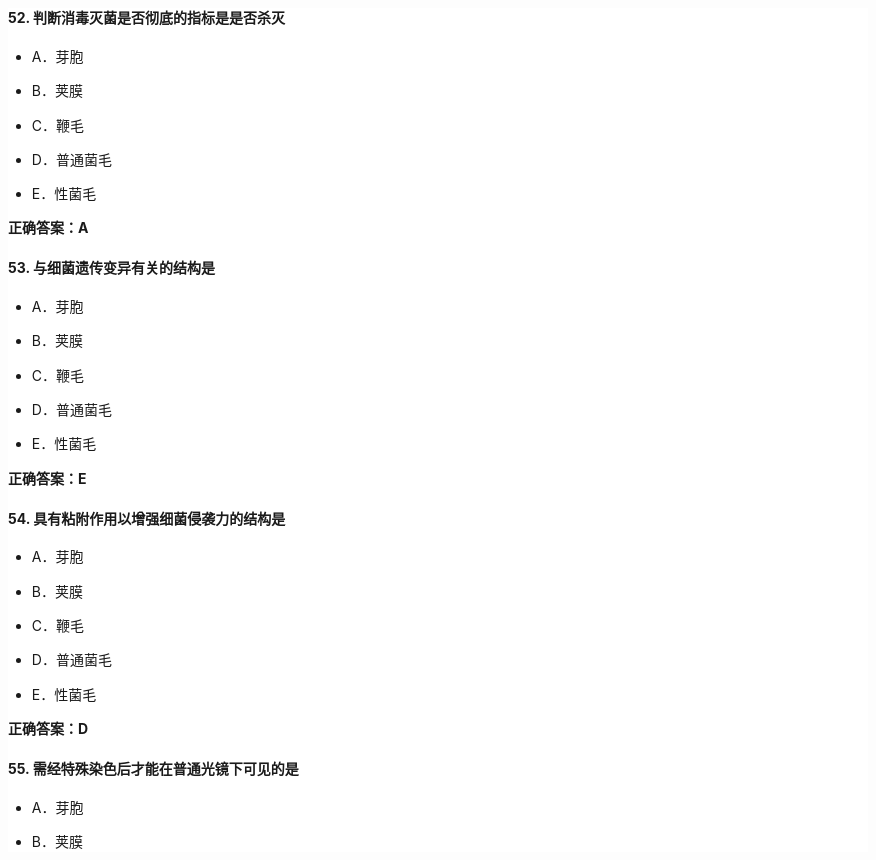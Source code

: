 



#### 52. 判断消毒灭菌是否彻底的指标是是否杀灭

* A．芽胞

* B．荚膜

* C．鞭毛

* D．普通菌毛

* E．性菌毛

**正确答案：A**







#### 53. 与细菌遗传变异有关的结构是

* A．芽胞

* B．荚膜

* C．鞭毛

* D．普通菌毛

* E．性菌毛

**正确答案：E**







#### 54. 具有粘附作用以增强细菌侵袭力的结构是

* A．芽胞

* B．荚膜

* C．鞭毛

* D．普通菌毛

* E．性菌毛

**正确答案：D**







#### 55. 需经特殊染色后才能在普通光镜下可见的是

* A．芽胞

* B．荚膜
